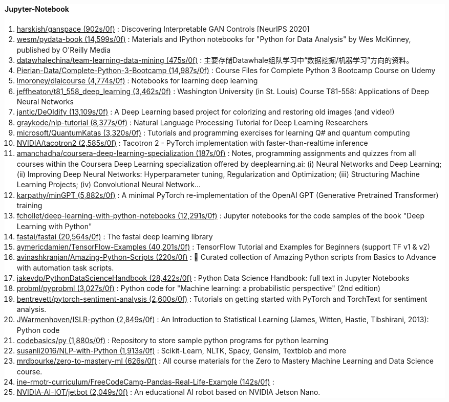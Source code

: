 #### Jupyter-Notebook
1. [harskish/ganspace (902s/0f)](https://github.com/harskish/ganspace) : Discovering Interpretable GAN Controls [NeurIPS 2020]
2. [wesm/pydata-book (14,599s/0f)](https://github.com/wesm/pydata-book) : Materials and IPython notebooks for "Python for Data Analysis" by Wes McKinney, published by O'Reilly Media
3. [datawhalechina/team-learning-data-mining (475s/0f)](https://github.com/datawhalechina/team-learning-data-mining) : 主要存储Datawhale组队学习中“数据挖掘/机器学习”方向的资料。
4. [Pierian-Data/Complete-Python-3-Bootcamp (14,987s/0f)](https://github.com/Pierian-Data/Complete-Python-3-Bootcamp) : Course Files for Complete Python 3 Bootcamp Course on Udemy
5. [lmoroney/dlaicourse (4,774s/0f)](https://github.com/lmoroney/dlaicourse) : Notebooks for learning deep learning
6. [jeffheaton/t81_558_deep_learning (3,462s/0f)](https://github.com/jeffheaton/t81_558_deep_learning) : Washington University (in St. Louis) Course T81-558: Applications of Deep Neural Networks
7. [jantic/DeOldify (13,109s/0f)](https://github.com/jantic/DeOldify) : A Deep Learning based project for colorizing and restoring old images (and video!)
8. [graykode/nlp-tutorial (8,377s/0f)](https://github.com/graykode/nlp-tutorial) : Natural Language Processing Tutorial for Deep Learning Researchers
9. [microsoft/QuantumKatas (3,320s/0f)](https://github.com/microsoft/QuantumKatas) : Tutorials and programming exercises for learning Q# and quantum computing
10. [NVIDIA/tacotron2 (2,585s/0f)](https://github.com/NVIDIA/tacotron2) : Tacotron 2 - PyTorch implementation with faster-than-realtime inference
11. [amanchadha/coursera-deep-learning-specialization (187s/0f)](https://github.com/amanchadha/coursera-deep-learning-specialization) : Notes, programming assignments and quizzes from all courses within the Coursera Deep Learning specialization offered by deeplearning.ai: (i) Neural Networks and Deep Learning; (ii) Improving Deep Neural Networks: Hyperparameter tuning, Regularization and Optimization; (iii) Structuring Machine Learning Projects; (iv) Convolutional Neural Network…
12. [karpathy/minGPT (5,882s/0f)](https://github.com/karpathy/minGPT) : A minimal PyTorch re-implementation of the OpenAI GPT (Generative Pretrained Transformer) training
13. [fchollet/deep-learning-with-python-notebooks (12,291s/0f)](https://github.com/fchollet/deep-learning-with-python-notebooks) : Jupyter notebooks for the code samples of the book "Deep Learning with Python"
14. [fastai/fastai (20,564s/0f)](https://github.com/fastai/fastai) : The fastai deep learning library
15. [aymericdamien/TensorFlow-Examples (40,201s/0f)](https://github.com/aymericdamien/TensorFlow-Examples) : TensorFlow Tutorial and Examples for Beginners (support TF v1 & v2)
16. [avinashkranjan/Amazing-Python-Scripts (220s/0f)](https://github.com/avinashkranjan/Amazing-Python-Scripts) : 🚀 Curated collection of Amazing Python scripts from Basics to Advance with automation task scripts.
17. [jakevdp/PythonDataScienceHandbook (28,422s/0f)](https://github.com/jakevdp/PythonDataScienceHandbook) : Python Data Science Handbook: full text in Jupyter Notebooks
18. [probml/pyprobml (3,027s/0f)](https://github.com/probml/pyprobml) : Python code for "Machine learning: a probabilistic perspective" (2nd edition)
19. [bentrevett/pytorch-sentiment-analysis (2,600s/0f)](https://github.com/bentrevett/pytorch-sentiment-analysis) : Tutorials on getting started with PyTorch and TorchText for sentiment analysis.
20. [JWarmenhoven/ISLR-python (2,849s/0f)](https://github.com/JWarmenhoven/ISLR-python) : An Introduction to Statistical Learning (James, Witten, Hastie, Tibshirani, 2013): Python code
21. [codebasics/py (1,880s/0f)](https://github.com/codebasics/py) : Repository to store sample python programs for python learning
22. [susanli2016/NLP-with-Python (1,913s/0f)](https://github.com/susanli2016/NLP-with-Python) : Scikit-Learn, NLTK, Spacy, Gensim, Textblob and more
23. [mrdbourke/zero-to-mastery-ml (626s/0f)](https://github.com/mrdbourke/zero-to-mastery-ml) : All course materials for the Zero to Mastery Machine Learning and Data Science course.
24. [ine-rmotr-curriculum/FreeCodeCamp-Pandas-Real-Life-Example (142s/0f)](https://github.com/ine-rmotr-curriculum/FreeCodeCamp-Pandas-Real-Life-Example) : 
25. [NVIDIA-AI-IOT/jetbot (2,049s/0f)](https://github.com/NVIDIA-AI-IOT/jetbot) : An educational AI robot based on NVIDIA Jetson Nano.
